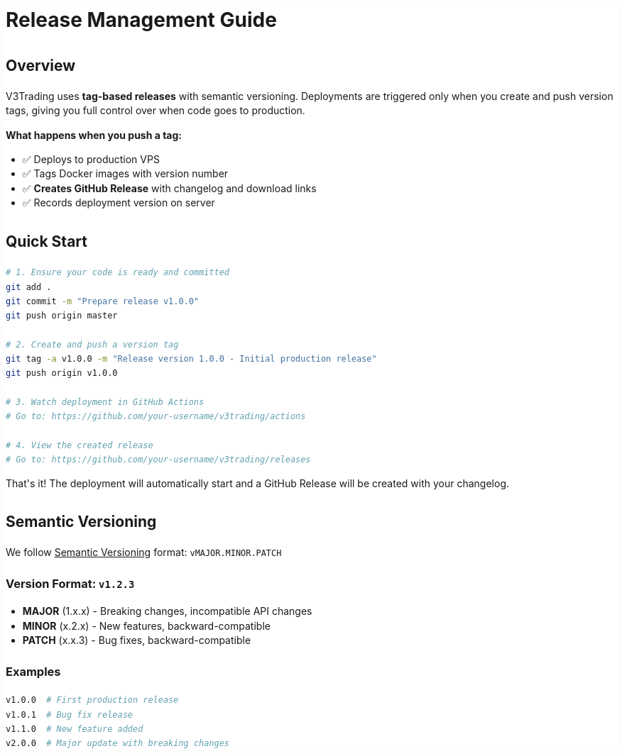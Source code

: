 # Release Management Guide

## Overview

V3Trading uses **tag-based releases** with semantic versioning. Deployments are triggered only when you create and push version tags, giving you full control over when code goes to production.

**What happens when you push a tag:**
- ✅ Deploys to production VPS
- ✅ Tags Docker images with version number
- ✅ **Creates GitHub Release** with changelog and download links
- ✅ Records deployment version on server

## Quick Start

```bash
# 1. Ensure your code is ready and committed
git add .
git commit -m "Prepare release v1.0.0"
git push origin master

# 2. Create and push a version tag
git tag -a v1.0.0 -m "Release version 1.0.0 - Initial production release"
git push origin v1.0.0

# 3. Watch deployment in GitHub Actions
# Go to: https://github.com/your-username/v3trading/actions

# 4. View the created release
# Go to: https://github.com/your-username/v3trading/releases
```

That's it! The deployment will automatically start and a GitHub Release will be created with your changelog.

## Semantic Versioning

We follow [Semantic Versioning](https://semver.org/) format: `vMAJOR.MINOR.PATCH`

### Version Format: `v1.2.3`

- **MAJOR** (1.x.x) - Breaking changes, incompatible API changes
- **MINOR** (x.2.x) - New features, backward-compatible
- **PATCH** (x.x.3) - Bug fixes, backward-compatible

### Examples

```bash
v1.0.0  # First production release
v1.0.1  # Bug fix release
v1.1.0  # New feature added
v2.0.0  # Major update with breaking changes
```
